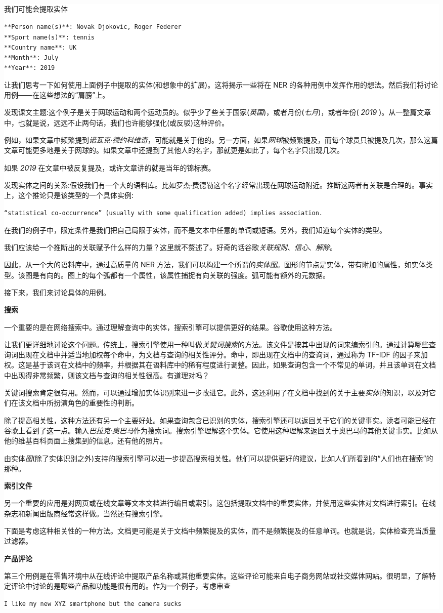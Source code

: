 我们可能会提取实体

```
**Person name(s)**: Novak Djokovic, Roger Federer
**Sport name(s)**: tennis
**Country name**: UK
**Month**: July
**Year**: 2019
```

让我们思考一下如何使用上面例子中提取的实体(和想象中的扩展)。这将揭示一些将在 NER 的各种用例中发挥作用的想法。然后我们将讨论用例——在这些想法的“肩膀”上。

发现课文主题:这个例子是关于网球运动和两个运动员的。似乎少了些关于国家(*英国*)，或者月份(*七月*)，或者年份( *2019* )。从一整篇文章中，也就是说，远远不止两句话，我们也许能够强化(或反驳)这种评价。

例如，如果文章中频繁提到*诺瓦克·德约科维奇*，可能就是关于他的。另一方面，如果*网球*被频繁提及，而每个球员只被提及几次，那么这篇文章可能更多地是关于网球的。如果文章中还提到了其他人的名字，那就更是如此了，每个名字只出现几次。

如果 *2019* 在文章中被反复提及，或许文章讲的就是当年的锦标赛。

发现实体之间的关系:假设我们有一个大的语料库。比如罗杰·费德勒这个名字经常出现在网球运动附近。推断这两者有关联是合理的。事实上，这个推论只是该类型的一个具体实例:

```
“statistical co-occurrence” (usually with some qualification added) implies association. 
```

在我们的例子中，限定条件是我们把自己局限于实体，而不是文本中任意的单词或短语。另外，我们知道每个实体的类型。

我们应该给一个推断出的关联赋予什么样的力量？这里就不赘述了。好奇的话谷歌*关联规则*、*信心*、*解除*。

因此，从一个大的语料库中，通过高质量的 NER 方法，我们可以构建一个所谓的*实体图*。图形的节点是实体，带有附加的属性，如实体类型。该图是有向的。图上的每个弧都有一个属性，该属性捕捉有向关联的强度。弧可能有额外的元数据。

接下来，我们来讨论具体的用例。

**搜索**

一个重要的是在网络搜索中。通过理解查询中的实体，搜索引擎可以提供更好的结果。谷歌使用这种方法。

让我们更详细地讨论这个问题。传统上，搜索引擎使用一种叫做*关键词搜索*的方法。该文件是按其中出现的词来编索引的。通过计算哪些查询词出现在文档中并适当地加权每个命中，为文档与查询的相关性评分。命中，即出现在文档中的查询词，通过称为 TF-IDF 的因子来加权。这是基于该词在文档中的频率，并根据其在语料库中的稀有程度进行调整。因此，如果查询包含一个不常见的单词，并且该单词在文档中出现得非常频繁，则该文档与查询的相关性很高。有道理对吗？

关键词搜索肯定很有用。然而，可以通过增加实体识别来进一步改进它。此外，这还利用了在文档中找到的关于主要*实体*的知识，以及对它们在该文档中所扮演角色的重要性的判断。

除了提高相关性，这种方法还有另一个主要好处。如果查询包含已识别的实体，搜索引擎还可以返回关于它们的关键事实。读者可能已经在谷歌上看到了这一点。输入*巴拉克·奥巴马*作为搜索词。搜索引擎理解这个实体。它使用这种理解来返回关于奥巴马的其他关键事实。比如从他的维基百科页面上搜集到的信息。还有他的照片。

由实体*图*(除了实体识别之外)支持的搜索引擎可以进一步提高搜索相关性。他们可以提供更好的建议，比如人们所看到的“人们也在搜索”的那种。

**索引文件**

另一个重要的应用是对网页或在线文章等文本文档进行编目或索引。这包括提取文档中的重要实体，并使用这些实体对文档进行索引。在线杂志和新闻出版商经常这样做。当然还有搜索引擎。

下面是考虑这种相关性的一种方法。文档更可能是关于文档中频繁提及的实体，而不是频繁提及的任意单词。也就是说，实体检查充当质量过滤器。

**产品评论**

第三个用例是在零售环境中从在线评论中提取产品名称或其他重要实体。这些评论可能来自电子商务网站或社交媒体网站。很明显，了解特定评论中讨论的是哪些产品和功能是很有用的。作为一个例子，考虑审查

```
I like my new XYZ smartphone but the camera sucks
```
